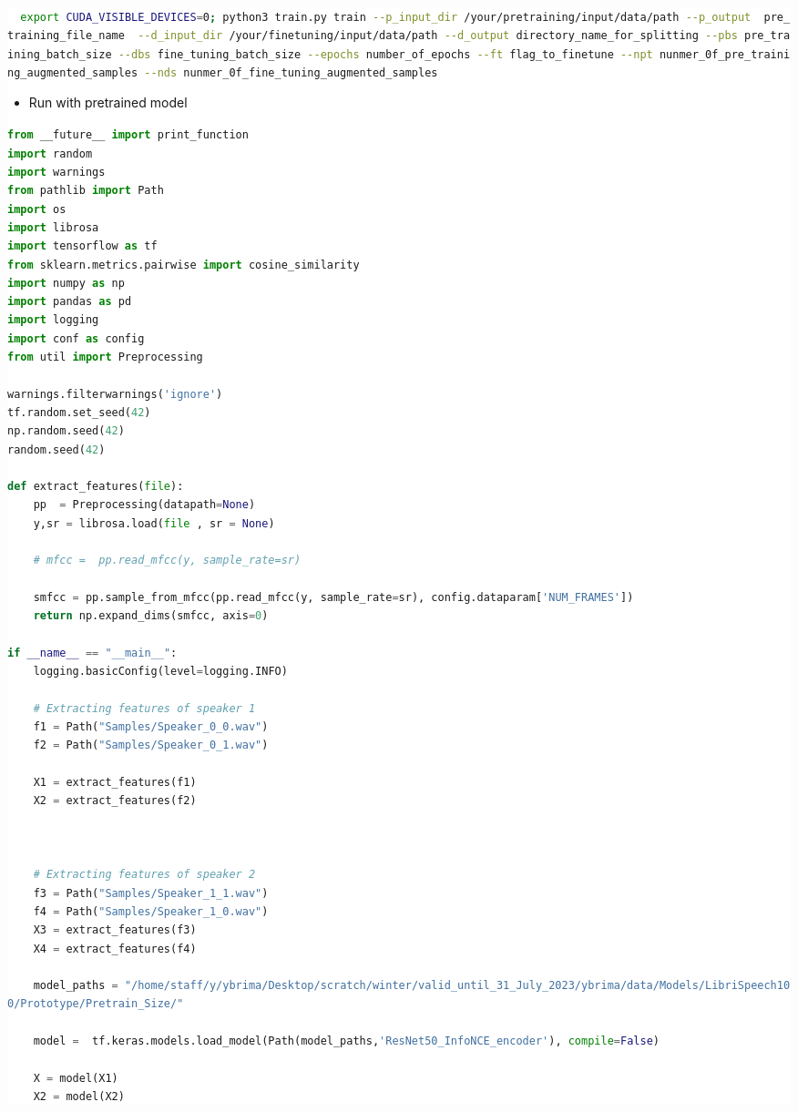 ```bash
  export CUDA_VISIBLE_DEVICES=0; python3 train.py train --p_input_dir /your/pretraining/input/data/path --p_output  pre_training_file_name  --d_input_dir /your/finetuning/input/data/path --d_output directory_name_for_splitting --pbs pre_training_batch_size --dbs fine_tuning_batch_size --epochs number_of_epochs --ft flag_to_finetune --npt nunmer_0f_pre_training_augmented_samples --nds nunmer_0f_fine_tuning_augmented_samples
```

* Run with pretrained model

```python
from __future__ import print_function
import random
import warnings
from pathlib import Path
import os
import librosa
import tensorflow as tf
from sklearn.metrics.pairwise import cosine_similarity
import numpy as np
import pandas as pd
import logging
import conf as config 
from util import Preprocessing

warnings.filterwarnings('ignore')
tf.random.set_seed(42)
np.random.seed(42)
random.seed(42)

def extract_features(file):
    pp  = Preprocessing(datapath=None)
    y,sr = librosa.load(file , sr = None)

    # mfcc =  pp.read_mfcc(y, sample_rate=sr)

    smfcc = pp.sample_from_mfcc(pp.read_mfcc(y, sample_rate=sr), config.dataparam['NUM_FRAMES']) 
    return np.expand_dims(smfcc, axis=0)

if __name__ == "__main__":
    logging.basicConfig(level=logging.INFO)

    # Extracting features of speaker 1
    f1 = Path("Samples/Speaker_0_0.wav")
    f2 = Path("Samples/Speaker_0_1.wav")

    X1 = extract_features(f1)
    X2 = extract_features(f2)



    # Extracting features of speaker 2
    f3 = Path("Samples/Speaker_1_1.wav")
    f4 = Path("Samples/Speaker_1_0.wav")
    X3 = extract_features(f3)
    X4 = extract_features(f4)

    model_paths = "/home/staff/y/ybrima/Desktop/scratch/winter/valid_until_31_July_2023/ybrima/data/Models/LibriSpeech100/Prototype/Pretrain_Size/"

    model =  tf.keras.models.load_model(Path(model_paths,'ResNet50_InfoNCE_encoder'), compile=False)

    X = model(X1)
    X2 = model(X2)
```